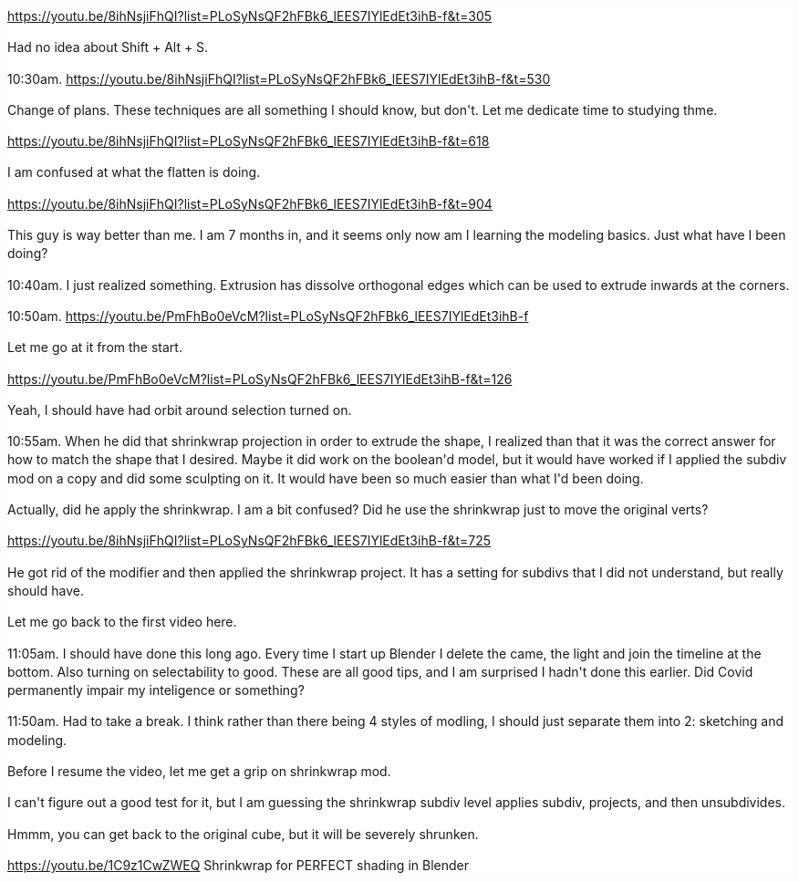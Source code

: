 https://youtu.be/8ihNsjiFhQI?list=PLoSyNsQF2hFBk6_lEES7IYlEdEt3ihB-f&t=305

Had no idea about Shift + Alt + S.

10:30am. https://youtu.be/8ihNsjiFhQI?list=PLoSyNsQF2hFBk6_lEES7IYlEdEt3ihB-f&t=530

Change of plans. These techniques are all something I should know, but don't. Let me dedicate time to studying thme.

https://youtu.be/8ihNsjiFhQI?list=PLoSyNsQF2hFBk6_lEES7IYlEdEt3ihB-f&t=618

I am confused at what the flatten is doing.

https://youtu.be/8ihNsjiFhQI?list=PLoSyNsQF2hFBk6_lEES7IYlEdEt3ihB-f&t=904

This guy is way better than me. I am 7 months in, and it seems only now am I learning the modeling basics. Just what have I been doing?

10:40am. I just realized something. Extrusion has dissolve orthogonal edges which can be used to extrude inwards at the corners.

10:50am. https://youtu.be/PmFhBo0eVcM?list=PLoSyNsQF2hFBk6_lEES7IYlEdEt3ihB-f

Let me go at it from the start.

https://youtu.be/PmFhBo0eVcM?list=PLoSyNsQF2hFBk6_lEES7IYlEdEt3ihB-f&t=126

Yeah, I should have had orbit around selection turned on.

10:55am. When he did that shrinkwrap projection in order to extrude the shape, I realized than that it was the correct answer for how to match the shape that I desired. Maybe it did work on the boolean'd model, but it would have worked if I applied the subdiv mod on a copy and did some sculpting on it. It would have been so much easier than what I'd been doing.

Actually, did he apply the shrinkwrap. I am a bit confused? Did he use the shrinkwrap just to move the original verts?

https://youtu.be/8ihNsjiFhQI?list=PLoSyNsQF2hFBk6_lEES7IYlEdEt3ihB-f&t=725

He got rid of the modifier and then applied the shrinkwrap project. It has a setting for subdivs that I did not understand, but really should have.

Let me go back to the first video here.

11:05am. I should have done this long ago. Every time I start up Blender I delete the came, the light and join the timeline at the bottom. Also turning on selectability to good. These are all good tips, and I am surprised I hadn't done this earlier. Did Covid permanently impair my inteligence or something?

11:50am. Had to take a break. I think rather than there being 4 styles of modling, I should just separate them into 2: sketching and modeling.

Before I resume the video, let me get a grip on shrinkwrap mod.

I can't figure out a good test for it, but I am guessing the shrinkwrap subdiv level applies subdiv, projects, and then unsubdivides.

Hmmm, you can get back to the original cube, but it will be severely shrunken.

https://youtu.be/1C9z1CwZWEQ
Shrinkwrap for PERFECT shading in Blender

